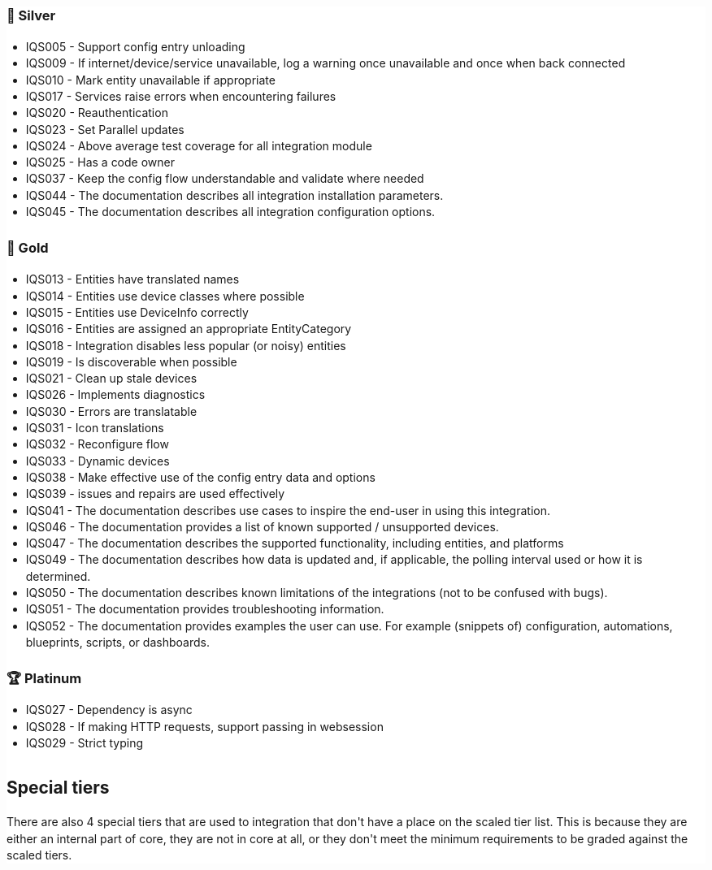 
### 🥈 Silver
- IQS005 - Support config entry unloading
- IQS009 - If internet/device/service unavailable, log a warning once unavailable and once when back connected
- IQS010 - Mark entity unavailable if appropriate
- IQS017 - Services raise errors when encountering failures
- IQS020 - Reauthentication
- IQS023 - Set Parallel updates
- IQS024 - Above average test coverage for all integration module
- IQS025 - Has a code owner
- IQS037 - Keep the config flow understandable and validate where needed
- IQS044 - The documentation describes all integration installation parameters.
- IQS045 - The documentation describes all integration configuration options.


### 🥇 Gold
- IQS013 - Entities have translated names
- IQS014 - Entities use device classes where possible
- IQS015 - Entities use DeviceInfo correctly
- IQS016 - Entities are assigned an appropriate EntityCategory
- IQS018 - Integration disables less popular (or noisy) entities
- IQS019 - Is discoverable when possible
- IQS021 - Clean up stale devices
- IQS026 - Implements diagnostics
- IQS030 - Errors are translatable
- IQS031 - Icon translations
- IQS032 - Reconfigure flow
- IQS033 - Dynamic devices
- IQS038 - Make effective use of the config entry data and options
- IQS039 - issues and repairs are used effectively
- IQS041 - The documentation describes use cases to inspire the end-user in using this integration.
- IQS046 - The documentation provides a list of known supported / unsupported devices.
- IQS047 - The documentation describes the supported functionality, including entities, and platforms
- IQS049 - The documentation describes how data is updated and, if applicable, the polling interval used or how it is determined.
- IQS050 - The documentation describes known limitations of the integrations (not to be confused with bugs).
- IQS051 - The documentation provides troubleshooting information.
- IQS052 - The documentation provides examples the user can use. For example (snippets of) configuration, automations, blueprints, scripts, or dashboards.


### 🏆 Platinum
- IQS027 - Dependency is async
- IQS028 - If making HTTP requests, support passing in websession
- IQS029 - Strict typing


## Special tiers
There are also 4 special tiers that are used to integration that don't have a place on the scaled tier list.
This is because they are either an internal part of core, they are not in core at all, or they don't meet the minimum requirements to be graded against the scaled tiers.
